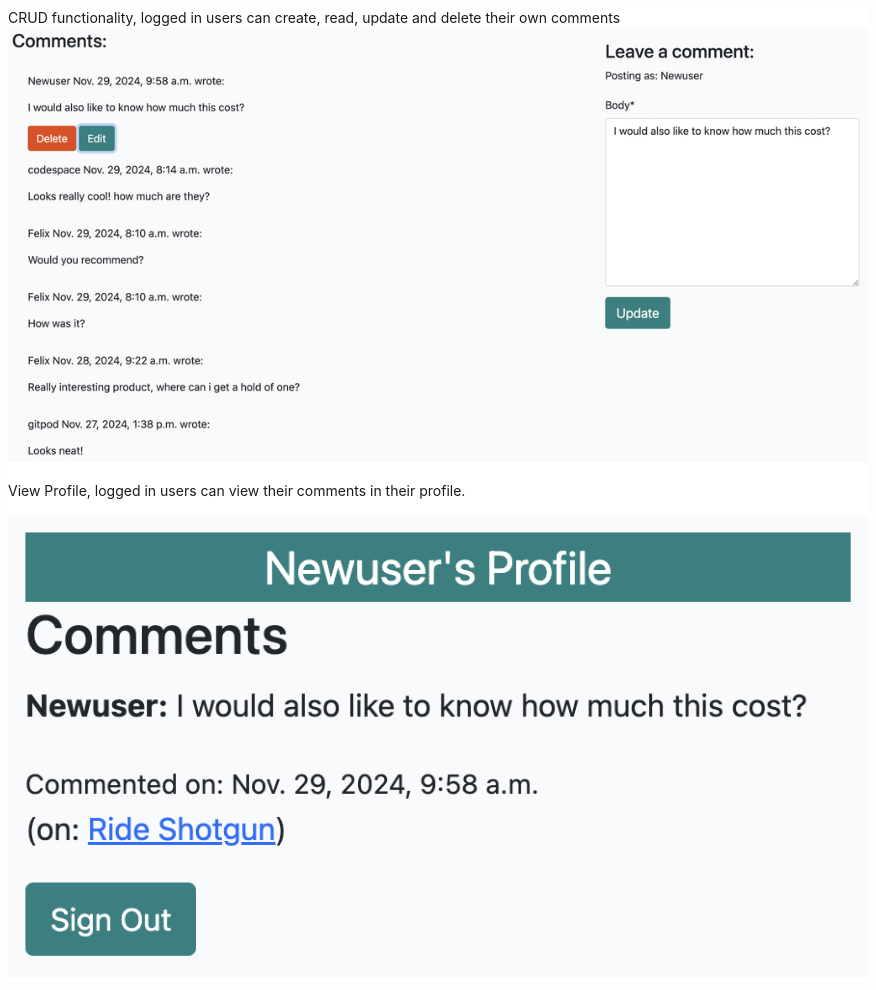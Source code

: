 CRUD functionality, logged in users can create, read, update and delete their own comments
![Comments](static/img/readme/editcomment.png)

View Profile, logged in users can view their comments in their profile.

![View Profile](static/img/readme/profilecomments.png)
